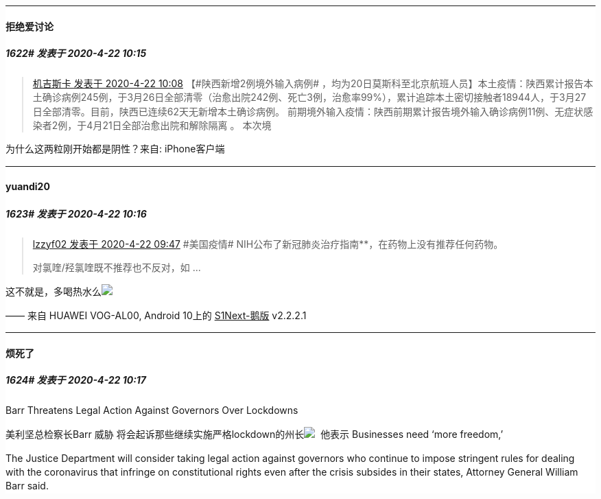 




*****

####  拒绝爱讨论  
##### 1622#       发表于 2020-4-22 10:15



<blockquote><a href="httphttps://bbs.saraba1st.com/2b/forum.php?mod=redirect&amp;goto=findpost&amp;pid=47161612&amp;ptid=1925105" target="_blank"> 机吉斯卡 发表于 2020-4-22 10:08</a> 【#陕西新增2例境外输入病例# ，均为20日莫斯科至北京航班人员】本土疫情：陕西累计报告本土确诊病例245例，于3月26日全部清零（治愈出院242例、死亡3例，治愈率99%），累计追踪本土密切接触者18944人，于3月27日全部清零。目前，陕西已连续62天无新增本土确诊病例。 前期境外输入疫情：陕西前期累计报告境外输入确诊病例11例、无症状感染者2例，于4月21日全部治愈出院和解除隔离 。 本次境 </blockquote>
为什么这两粒刚开始都是阴性？来自: iPhone客户端







*****

####  yuandi20  
##### 1623#       发表于 2020-4-22 10:16



<blockquote><a href="httphttps://bbs.saraba1st.com/2b/forum.php?mod=redirect&amp;goto=findpost&amp;pid=47161379&amp;ptid=1925105" target="_blank">lzzyf02 发表于 2020-4-22 09:47</a>
#美国疫情# NIH公布了新冠肺炎治疗指南**，在药物上没有推荐任何药物。

对氯喹/羟氯喹既不推荐也不反对，如 ...</blockquote>
这不就是，多喝热水么<img src="https://static.saraba1st.com/image/smiley/face2017/003.png" referrerpolicy="no-referrer">

—— 来自 HUAWEI VOG-AL00, Android 10上的 [S1Next-鹅版](https://github.com/ykrank/S1-Next/releases) v2.2.2.1







*****

####  烦死了  
##### 1624#       发表于 2020-4-22 10:17




Barr Threatens Legal Action Against Governors Over Lockdowns

美利坚总检察长Barr 威胁 将会起诉那些继续实施严格lockdown的州长<img src="https://static.saraba1st.com/image/smiley/face2017/049.png" referrerpolicy="no-referrer">  他表示 Businesses need ‘more freedom,’  


The Justice Department will consider taking legal action against governors who continue to impose stringent rules for dealing with the coronavirus that infringe on constitutional rights even after the crisis subsides in their states, Attorney General William Barr said.
